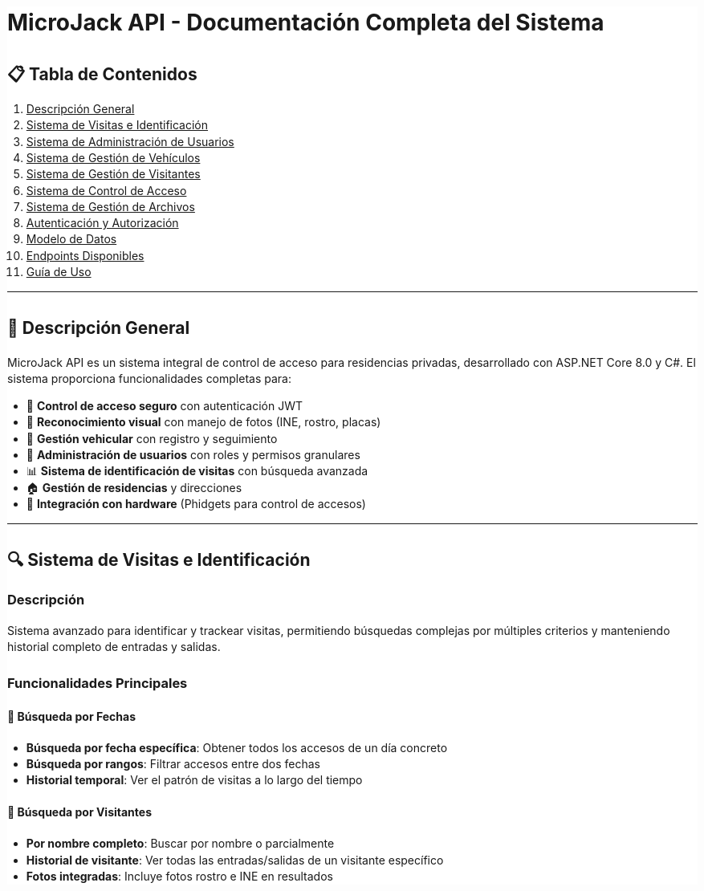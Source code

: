 # MicroJack API - Documentación Completa del Sistema

## 📋 Tabla de Contenidos

1. [Descripción General](#descripción-general)
2. [Sistema de Visitas e Identificación](#sistema-de-visitas-e-identificación)
3. [Sistema de Administración de Usuarios](#sistema-de-administración-de-usuarios)
4. [Sistema de Gestión de Vehículos](#sistema-de-gestión-de-vehículos)
5. [Sistema de Gestión de Visitantes](#sistema-de-gestión-de-visitantes)
6. [Sistema de Control de Acceso](#sistema-de-control-de-acceso)
7. [Sistema de Gestión de Archivos](#sistema-de-gestión-de-archivos)
8. [Autenticación y Autorización](#autenticación-y-autorización)
9. [Modelo de Datos](#modelo-de-datos)
10. [Endpoints Disponibles](#endpoints-disponibles)
11. [Guía de Uso](#guía-de-uso)

---

## 🏢 Descripción General

MicroJack API es un sistema integral de control de acceso para residencias privadas, desarrollado con ASP.NET Core 8.0 y C#. El sistema proporciona funcionalidades completas para:

- 🔐 **Control de acceso seguro** con autenticación JWT
- 📸 **Reconocimiento visual** con manejo de fotos (INE, rostro, placas)
- 🚗 **Gestión vehicular** con registro y seguimiento
- 👥 **Administración de usuarios** con roles y permisos granulares
- 📊 **Sistema de identificación de visitas** con búsqueda avanzada
- 🏠 **Gestión de residencias** y direcciones
- 📱 **Integración con hardware** (Phidgets para control de accesos)

---

## 🔍 Sistema de Visitas e Identificación

### Descripción
Sistema avanzado para identificar y trackear visitas, permitiendo búsquedas complejas por múltiples criterios y manteniendo historial completo de entradas y salidas.

### Funcionalidades Principales

#### 📅 Búsqueda por Fechas
- **Búsqueda por fecha específica**: Obtener todos los accesos de un día concreto
- **Búsqueda por rangos**: Filtrar accesos entre dos fechas
- **Historial temporal**: Ver el patrón de visitas a lo largo del tiempo

#### 👥 Búsqueda por Visitantes
- **Por nombre completo**: Buscar por nombre o parcialmente
- **Historial de visitante**: Ver todas las entradas/salidas de un visitante específico
- **Fotos integradas**: Incluye fotos rostro e INE en resultados
